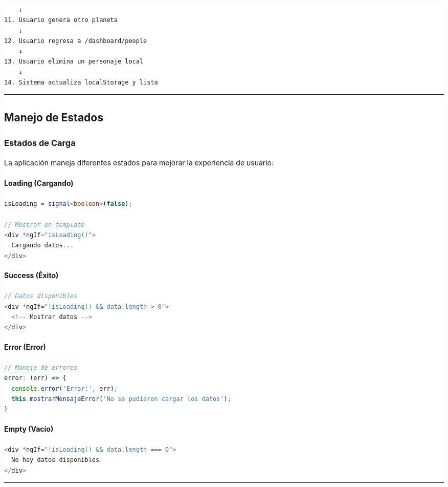 ```
    ↓
11. Usuario genera otro planeta
    ↓
12. Usuario regresa a /dashboard/people
    ↓
13. Usuario elimina un personaje local
    ↓
14. Sistema actualiza localStorage y lista
```

---

## Manejo de Estados

### Estados de Carga

La aplicación maneja diferentes estados para mejorar la experiencia de usuario:

#### Loading (Cargando)
```typescript
isLoading = signal<boolean>(false);

// Mostrar en template
<div *ngIf="isLoading()">
  Cargando datos...
</div>
```

#### Success (Éxito)
```typescript
// Datos disponibles
<div *ngIf="!isLoading() && data.length > 0">
  <!-- Mostrar datos -->
</div>
```

#### Error (Error)
```typescript
// Manejo de errores
error: (err) => {
  console.error('Error:', err);
  this.mostrarMensajeError('No se pudieron cargar los datos');
}
```

#### Empty (Vacío)
```typescript
<div *ngIf="!isLoading() && data.length === 0">
  No hay datos disponibles
</div>
```

---
